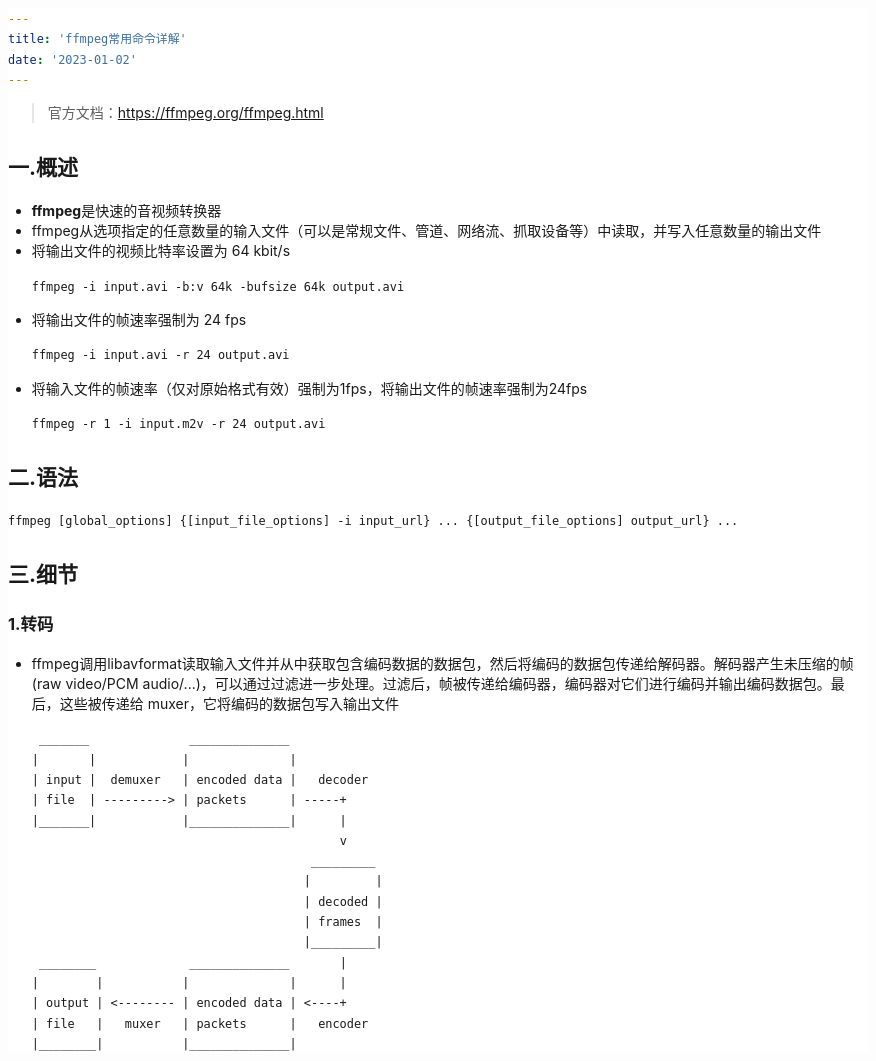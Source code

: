 ```yaml
---
title: 'ffmpeg常用命令详解'
date: '2023-01-02'
---
```


> 官方文档：https://ffmpeg.org/ffmpeg.html

## 一.概述
- **ffmpeg**是快速的音视频转换器
- ffmpeg从选项指定的任意数量的输入文件（可以是常规文件、管道、网络流、抓取设备等）中读取，并写入任意数量的输出文件
- 将输出文件的视频比特率设置为 64 kbit/s
	```shell 
	ffmpeg -i input.avi -b:v 64k -bufsize 64k output.avi
	```
- 将输出文件的帧速率强制为 24 fps
	```shell
	ffmpeg -i input.avi -r 24 output.avi
	```
- 将输入文件的帧速率（仅对原始格式有效）强制为1fps，将输出文件的帧速率强制为24fps
	```shell
	ffmpeg -r 1 -i input.m2v -r 24 output.avi
	```
	
## 二.语法

```shell
ffmpeg [global_options] {[input_file_options] -i input_url} ... {[output_file_options] output_url} ...
```

## 三.细节
### 1.转码
- ffmpeg调用libavformat读取输入文件并从中获取包含编码数据的数据包，然后将编码的数据包传递给解码器。解码器产生未压缩的帧 (raw video/PCM audio/...)，可以通过过滤进一步处理。过滤后，帧被传递给编码器，编码器对它们进行编码并输出编码数据包。最后，这些被传递给 muxer，它将编码的数据包写入输出文件
	```
	 _______              ______________
	|       |            |              |
	| input |  demuxer   | encoded data |   decoder
	| file  | ---------> | packets      | -----+
	|_______|            |______________|      |
	                                           v
	                                       _________
	                                      |         |
	                                      | decoded |
	                                      | frames  |
	                                      |_________|
	 ________             ______________       |
	|        |           |              |      |
	| output | <-------- | encoded data | <----+
	| file   |   muxer   | packets      |   encoder
	|________|           |______________|